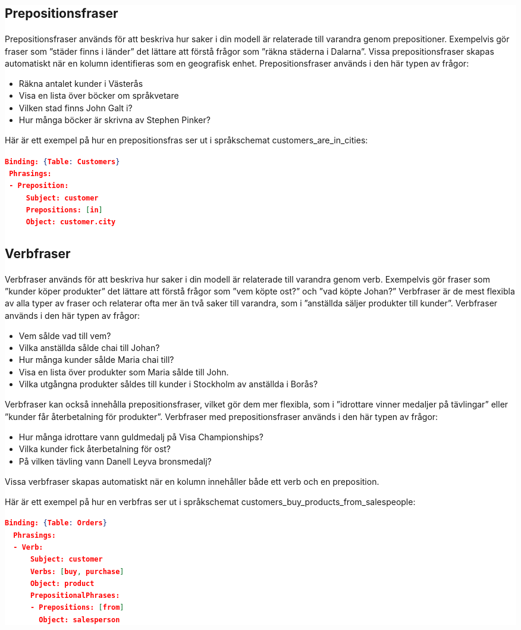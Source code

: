 ## <a name="preposition-phrasings"></a>Prepositionsfraser
Prepositionsfraser används för att beskriva hur saker i din modell är relaterade till varandra genom prepositioner. Exempelvis gör fraser som ”städer finns i länder” det lättare att förstå frågor som ”räkna städerna i Dalarna”. Vissa prepositionsfraser skapas automatiskt när en kolumn identifieras som en geografisk enhet. Prepositionsfraser används i den här typen av frågor:

- Räkna antalet kunder i Västerås
- Visa en lista över böcker om språkvetare
- Vilken stad finns John Galt i?
- Hur många böcker är skrivna av Stephen Pinker?
 
Här är ett exempel på hur en prepositionsfras ser ut i språkschemat customers_are_in_cities:

 ```json
Binding: {Table: Customers}
  Phrasings:
  - Preposition:
      Subject: customer
      Prepositions: [in]
      Object: customer.city
```

 
## <a name="verb-phrasings"></a>Verbfraser
Verbfraser används för att beskriva hur saker i din modell är relaterade till varandra genom verb. Exempelvis gör fraser som ”kunder köper produkter” det lättare att förstå frågor som ”vem köpte ost?” och ”vad köpte Johan?” Verbfraser är de mest flexibla av alla typer av fraser och relaterar ofta mer än två saker till varandra, som i ”anställda säljer produkter till kunder”. Verbfraser används i den här typen av frågor:

- Vem sålde vad till vem?
- Vilka anställda sålde chai till Johan?
- Hur många kunder sålde Maria chai till?
- Visa en lista över produkter som Maria sålde till John.
- Vilka utgångna produkter såldes till kunder i Stockholm av anställda i Borås?

Verbfraser kan också innehålla prepositionsfraser, vilket gör dem mer flexibla, som i ”idrottare vinner medaljer på tävlingar” eller ”kunder får återbetalning för produkter”. Verbfraser med prepositionsfraser används i den här typen av frågor:

- Hur många idrottare vann guldmedalj på Visa Championships?
- Vilka kunder fick återbetalning för ost?
- På vilken tävling vann Danell Leyva bronsmedalj?

Vissa verbfraser skapas automatiskt när en kolumn innehåller både ett verb och en preposition.

Här är ett exempel på hur en verbfras ser ut i språkschemat customers_buy_products_from_salespeople:

```json
Binding: {Table: Orders}
  Phrasings:
  - Verb:
      Subject: customer
      Verbs: [buy, purchase]
      Object: product
      PrepositionalPhrases:
      - Prepositions: [from]
        Object: salesperson
```

